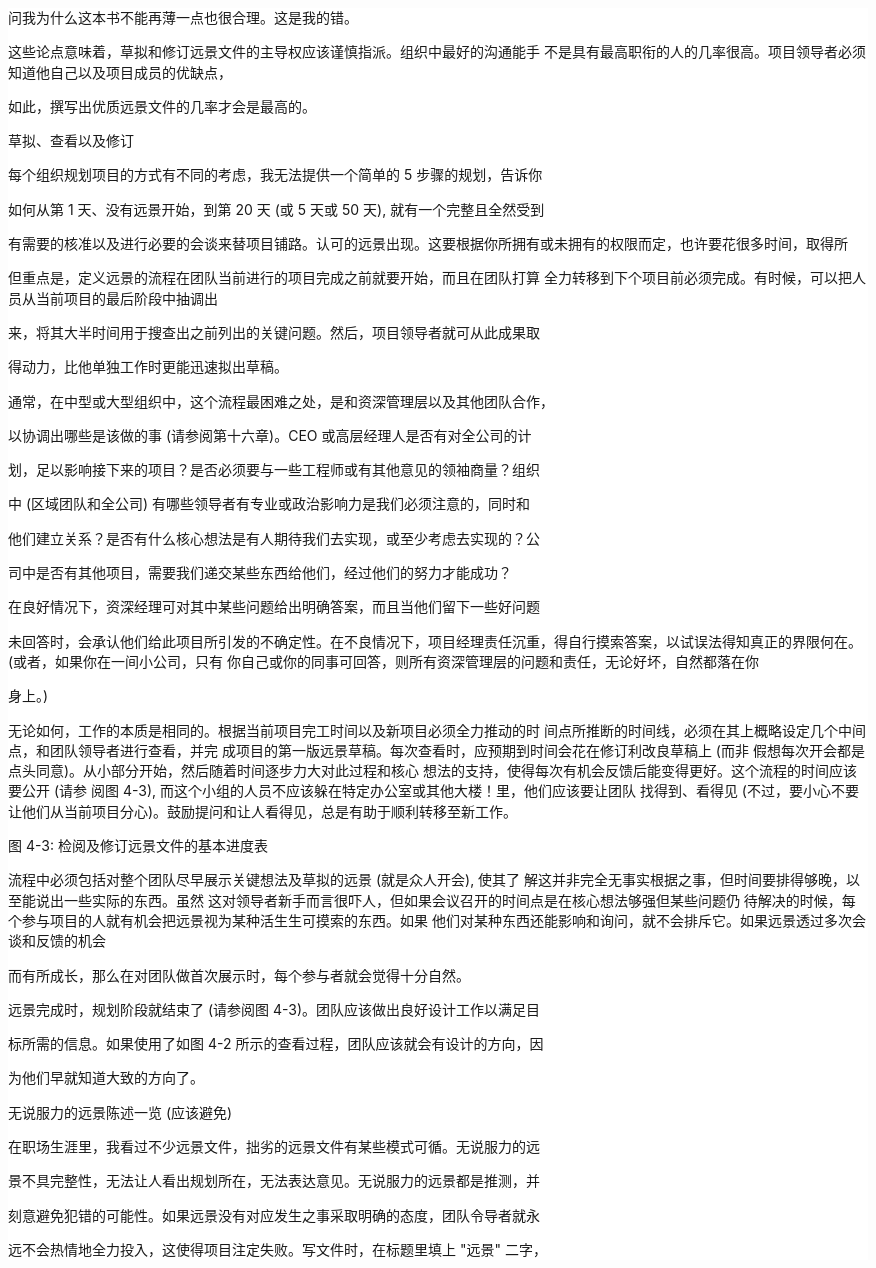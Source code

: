 问我为什么这本书不能再薄一点也很合理。这是我的错。

这些论点意味着，草拟和修订远景文件的主导权应该谨慎指派。组织中最好的沟通能手 不是具有最高职衔的人的几率很高。项目领导者必须知道他自己以及项目成员的优缺点，

如此，撰写出优质远景文件的几率才会是最高的。

草拟、查看以及修订

每个组织规划项目的方式有不同的考虑，我无法提供一个简单的 5 步骤的规划，告诉你

如何从第 1 天、没有远景开始，到第 20 天 (或 5 天或 50 天), 就有一个完整且全然受到

有需要的核准以及进行必要的会谈来替项目铺路。认可的远景出现。这要根据你所拥有或未拥有的权限而定，也许要花很多时间，取得所

但重点是，定义远景的流程在团队当前进行的项目完成之前就要开始，而且在团队打算 全力转移到下个项目前必须完成。有时候，可以把人员从当前项目的最后阶段中抽调出

来，将其大半时间用于搜查出之前列出的关键问题。然后，项目领导者就可从此成果取

得动力，比他单独工作时更能迅速拟出草稿。

通常，在中型或大型组织中，这个流程最困难之处，是和资深管理层以及其他团队合作，

以协调出哪些是该做的事 (请参阅第十六章)。CEO 或高层经理人是否有对全公司的计

划，足以影响接下来的项目？是否必须要与一些工程师或有其他意见的领袖商量？组织

中 (区域团队和全公司) 有哪些领导者有专业或政治影响力是我们必须注意的，同时和

他们建立关系？是否有什么核心想法是有人期待我们去实现，或至少考虑去实现的？公

司中是否有其他项目，需要我们递交某些东西给他们，经过他们的努力才能成功？

在良好情况下，资深经理可对其中某些问题给出明确答案，而且当他们留下一些好问题

未回答时，会承认他们给此项目所引发的不确定性。在不良情况下，项目经理责任沉重，得自行摸索答案，以试误法得知真正的界限何在。(或者，如果你在一间小公司，只有 你自己或你的同事可回答，则所有资深管理层的问题和责任，无论好坏，自然都落在你

身上。)

无论如何，工作的本质是相同的。根据当前项目完工时间以及新项目必须全力推动的时 间点所推断的时间线，必须在其上概略设定几个中间点，和团队领导者进行查看，并完 成项目的第一版远景草稿。每次查看时，应预期到时间会花在修订利改良草稿上 (而非 假想每次开会都是点头同意)。从小部分开始，然后随着时间逐步力大对此过程和核心 想法的支持，使得每次有机会反馈后能变得更好。这个流程的时间应该要公开 (请参 阅图 4-3), 而这个小组的人员不应该躲在特定办公室或其他大楼！里，他们应该要让团队 找得到、看得见 (不过，要小心不要让他们从当前项目分心)。鼓励提问和让人看得见，总是有助于顺利转移至新工作。

图 4-3: 检阅及修订远景文件的基本进度表

流程中必须包括对整个团队尽早展示关键想法及草拟的远景 (就是众人开会), 使其了 解这并非完全无事实根据之事，但时间要排得够晚，以至能说出一些实际的东西。虽然 这对领导者新手而言很吓人，但如果会议召开的时间点是在核心想法够强但某些问题仍 待解决的时候，每个参与项目的人就有机会把远景视为某种活生生可摸索的东西。如果 他们对某种东西还能影响和询问，就不会排斥它。如果远景透过多次会谈和反馈的机会

而有所成长，那么在对团队做首次展示时，每个参与者就会觉得十分自然。

远景完成时，规划阶段就结束了 (请参阅图 4-3)。团队应该做出良好设计工作以满足目

标所需的信息。如果使用了如图 4-2 所示的查看过程，团队应该就会有设计的方向，因

为他们早就知道大致的方向了。

无说服力的远景陈述一览 (应该避免)

在职场生涯里，我看过不少远景文件，拙劣的远景文件有某些模式可循。无说服力的远

景不具完整性，无法让人看出规划所在，无法表达意见。无说服力的远景都是推测，并

刻意避免犯错的可能性。如果远景没有对应发生之事采取明确的态度，团队令导者就永

远不会热情地全力投入，这使得项目注定失败。写文件时，在标题里填上 "远景" 二字，
